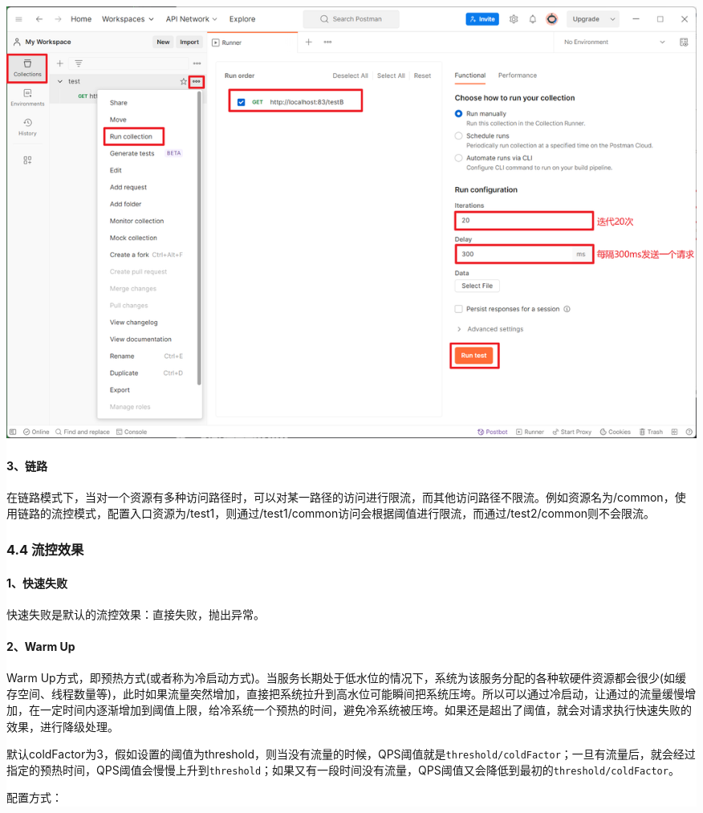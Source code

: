 ![](images/Snipaste20231105201144.png)

#### 3、链路

在链路模式下，当对一个资源有多种访问路径时，可以对某一路径的访问进行限流，而其他访问路径不限流。例如资源名为/common，使用链路的流控模式，配置入口资源为/test1，则通过/test1/common访问会根据阈值进行限流，而通过/test2/common则不会限流。

### 4.4 流控效果

#### 1、快速失败

快速失败是默认的流控效果：直接失败，抛出异常。

#### 2、Warm Up

Warm Up方式，即预热方式(或者称为冷启动方式)。当服务长期处于低水位的情况下，系统为该服务分配的各种软硬件资源都会很少(如缓存空间、线程数量等)，此时如果流量突然增加，直接把系统拉升到高水位可能瞬间把系统压垮。所以可以通过冷启动，让通过的流量缓慢增加，在一定时间内逐渐增加到阈值上限，给冷系统一个预热的时间，避免冷系统被压垮。如果还是超出了阈值，就会对请求执行快速失败的效果，进行降级处理。

默认coldFactor为3，假如设置的阈值为threshold，则当没有流量的时候，QPS阈值就是`threshold/coldFactor`；一旦有流量后，就会经过指定的预热时间，QPS阈值会慢慢上升到`threshold`；如果又有一段时间没有流量，QPS阈值又会降低到最初的`threshold/coldFactor`。

配置方式：
